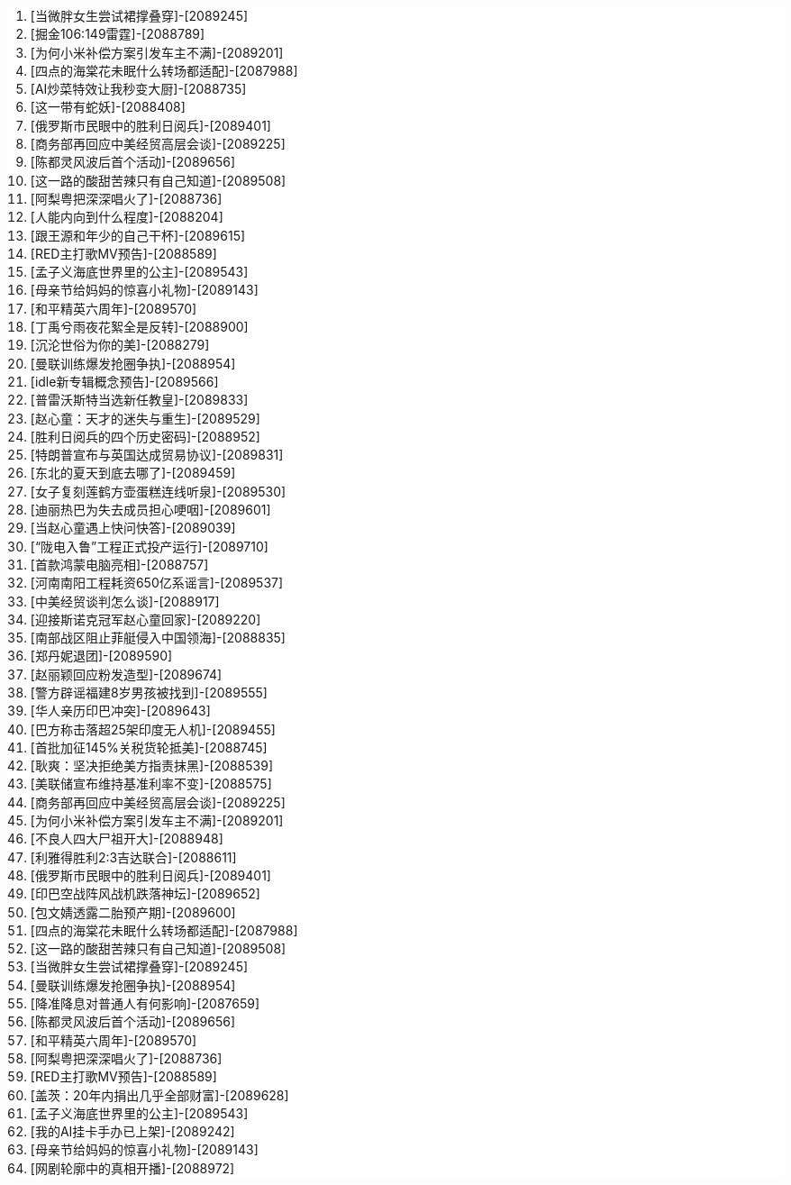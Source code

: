1. [当微胖女生尝试裙撑叠穿]-[2089245]
1. [掘金106:149雷霆]-[2088789]
1. [为何小米补偿方案引发车主不满]-[2089201]
1. [四点的海棠花未眠什么转场都适配]-[2087988]
1. [AI炒菜特效让我秒变大厨]-[2088735]
1. [这一带有蛇妖]-[2088408]
1. [俄罗斯市民眼中的胜利日阅兵]-[2089401]
1. [商务部再回应中美经贸高层会谈]-[2089225]
1. [陈都灵风波后首个活动]-[2089656]
1. [这一路的酸甜苦辣只有自己知道]-[2089508]
1. [阿梨粤把深深唱火了]-[2088736]
1. [人能内向到什么程度]-[2088204]
1. [跟王源和年少的自己干杯]-[2089615]
1. [RED主打歌MV预告]-[2088589]
1. [孟子义海底世界里的公主]-[2089543]
1. [母亲节给妈妈的惊喜小礼物]-[2089143]
1. [和平精英六周年]-[2089570]
1. [丁禹兮雨夜花絮全是反转]-[2088900]
1. [沉沦世俗为你的美]-[2088279]
1. [曼联训练爆发抢圈争执]-[2088954]
1. [idle新专辑概念预告]-[2089566]
1. [普雷沃斯特当选新任教皇]-[2089833]
1. [赵心童：天才的迷失与重生]-[2089529]
1. [胜利日阅兵的四个历史密码]-[2088952]
1. [特朗普宣布与英国达成贸易协议]-[2089831]
1. [东北的夏天到底去哪了]-[2089459]
1. [女子复刻莲鹤方壶蛋糕连线听泉]-[2089530]
1. [迪丽热巴为失去成员担心哽咽]-[2089601]
1. [当赵心童遇上快问快答]-[2089039]
1. [“陇电入鲁”工程正式投产运行]-[2089710]
1. [首款鸿蒙电脑亮相]-[2088757]
1. [河南南阳工程耗资650亿系谣言]-[2089537]
1. [中美经贸谈判怎么谈]-[2088917]
1. [迎接斯诺克冠军赵心童回家]-[2089220]
1. [南部战区阻止菲艇侵入中国领海]-[2088835]
1. [郑丹妮退团]-[2089590]
1. [赵丽颖回应粉发造型]-[2089674]
1. [警方辟谣福建8岁男孩被找到]-[2089555]
1. [华人亲历印巴冲突]-[2089643]
1. [巴方称击落超25架印度无人机]-[2089455]
1. [首批加征145%关税货轮抵美]-[2088745]
1. [耿爽：坚决拒绝美方指责抹黑]-[2088539]
1. [美联储宣布维持基准利率不变]-[2088575]
1. [商务部再回应中美经贸高层会谈]-[2089225]
1. [为何小米补偿方案引发车主不满]-[2089201]
1. [不良人四大尸祖开大]-[2088948]
1. [利雅得胜利2:3吉达联合]-[2088611]
1. [俄罗斯市民眼中的胜利日阅兵]-[2089401]
1. [印巴空战阵风战机跌落神坛]-[2089652]
1. [包文婧透露二胎预产期]-[2089600]
1. [四点的海棠花未眠什么转场都适配]-[2087988]
1. [这一路的酸甜苦辣只有自己知道]-[2089508]
1. [当微胖女生尝试裙撑叠穿]-[2089245]
1. [曼联训练爆发抢圈争执]-[2088954]
1. [降准降息对普通人有何影响]-[2087659]
1. [陈都灵风波后首个活动]-[2089656]
1. [和平精英六周年]-[2089570]
1. [阿梨粤把深深唱火了]-[2088736]
1. [RED主打歌MV预告]-[2088589]
1. [盖茨：20年内捐出几乎全部财富]-[2089628]
1. [孟子义海底世界里的公主]-[2089543]
1. [我的AI挂卡手办已上架]-[2089242]
1. [母亲节给妈妈的惊喜小礼物]-[2089143]
1. [网剧轮廓中的真相开播]-[2088972]